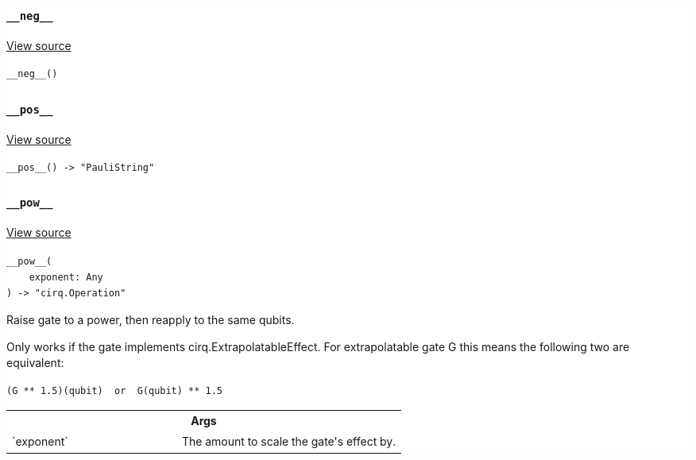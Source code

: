 


<h3 id="__neg__"><code>__neg__</code></h3>

<a target="_blank" href="https://github.com/quantumlib/cirq/tree/master/cirq/ops/pauli_string.py">View source</a>

<pre class="devsite-click-to-copy prettyprint lang-py tfo-signature-link">
<code>__neg__()
</code></pre>




<h3 id="__pos__"><code>__pos__</code></h3>

<a target="_blank" href="https://github.com/quantumlib/cirq/tree/master/cirq/ops/pauli_string.py">View source</a>

<pre class="devsite-click-to-copy prettyprint lang-py tfo-signature-link">
<code>__pos__() -> "PauliString"
</code></pre>




<h3 id="__pow__"><code>__pow__</code></h3>

<a target="_blank" href="https://github.com/quantumlib/cirq/tree/master/cirq/ops/gate_operation.py">View source</a>

<pre class="devsite-click-to-copy prettyprint lang-py tfo-signature-link">
<code>__pow__(
    exponent: Any
) -> "cirq.Operation"
</code></pre>

Raise gate to a power, then reapply to the same qubits.

Only works if the gate implements cirq.ExtrapolatableEffect.
For extrapolatable gate G this means the following two are equivalent:

    (G ** 1.5)(qubit)  or  G(qubit) ** 1.5


 <table class="responsive fixed orange">
<colgroup><col width="214px"><col></colgroup>
<tr><th colspan="2">Args</th></tr>

<tr>
<td>
`exponent`
</td>
<td>
The amount to scale the gate's effect by.
</td>
</tr>
</table>



